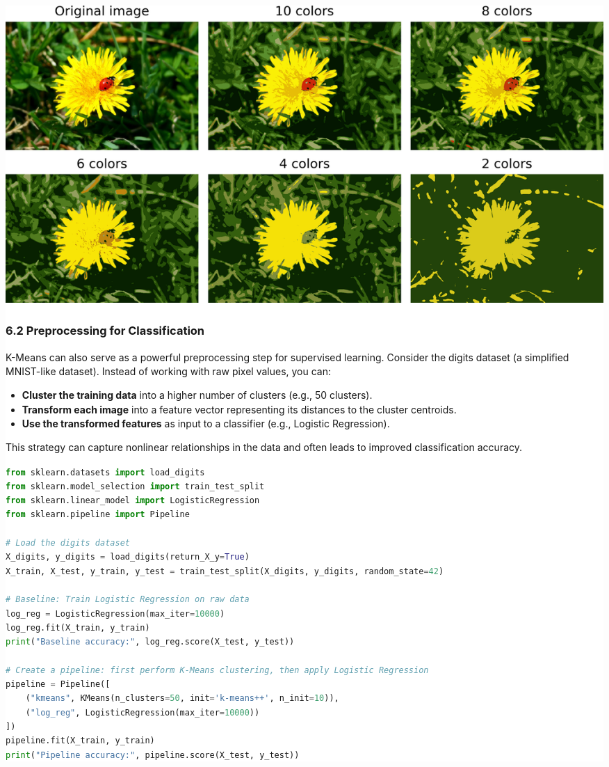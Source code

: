 ![Figure 11: Image segmentation using K-Means with various color clusters](./figures/mls2_0912.png)

### 6.2 Preprocessing for Classification

K-Means can also serve as a powerful preprocessing step for supervised learning. Consider the digits dataset (a simplified MNIST-like dataset). Instead of working with raw pixel values, you can:
- **Cluster the training data** into a higher number of clusters (e.g., 50 clusters).
- **Transform each image** into a feature vector representing its distances to the cluster centroids.
- **Use the transformed features** as input to a classifier (e.g., Logistic Regression).

This strategy can capture nonlinear relationships in the data and often leads to improved classification accuracy.

```python
from sklearn.datasets import load_digits
from sklearn.model_selection import train_test_split
from sklearn.linear_model import LogisticRegression
from sklearn.pipeline import Pipeline

# Load the digits dataset
X_digits, y_digits = load_digits(return_X_y=True)
X_train, X_test, y_train, y_test = train_test_split(X_digits, y_digits, random_state=42)

# Baseline: Train Logistic Regression on raw data
log_reg = LogisticRegression(max_iter=10000)
log_reg.fit(X_train, y_train)
print("Baseline accuracy:", log_reg.score(X_test, y_test))

# Create a pipeline: first perform K-Means clustering, then apply Logistic Regression
pipeline = Pipeline([
    ("kmeans", KMeans(n_clusters=50, init='k-means++', n_init=10)),
    ("log_reg", LogisticRegression(max_iter=10000))
])
pipeline.fit(X_train, y_train)
print("Pipeline accuracy:", pipeline.score(X_test, y_test))
```
